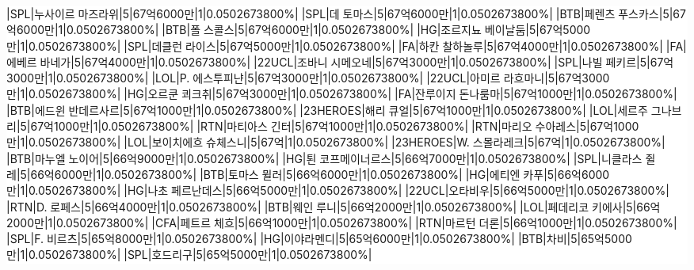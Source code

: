 |SPL|누사이르 마즈라위|5|67억6000만|1|0.0502673800%|
|SPL|데 토마스|5|67억6000만|1|0.0502673800%|
|BTB|페렌츠 푸스카스|5|67억6000만|1|0.0502673800%|
|BTB|폴 스콜스|5|67억6000만|1|0.0502673800%|
|HG|조르지뇨 베이날둠|5|67억5000만|1|0.0502673800%|
|SPL|데클런 라이스|5|67억5000만|1|0.0502673800%|
|FA|하칸 찰하놀루|5|67억4000만|1|0.0502673800%|
|FA|에베르 바네가|5|67억4000만|1|0.0502673800%|
|22UCL|조바니 시메오네|5|67억3000만|1|0.0502673800%|
|SPL|나빌 페키르|5|67억3000만|1|0.0502673800%|
|LOL|P. 에스투피냔|5|67억3000만|1|0.0502673800%|
|22UCL|아미르 라흐마니|5|67억3000만|1|0.0502673800%|
|HG|오르쿤 쾨크취|5|67억3000만|1|0.0502673800%|
|FA|잔루이지 돈나룸마|5|67억1000만|1|0.0502673800%|
|BTB|에드윈 반데르사르|5|67억1000만|1|0.0502673800%|
|23HEROES|해리 큐얼|5|67억1000만|1|0.0502673800%|
|LOL|세르주 그나브리|5|67억1000만|1|0.0502673800%|
|RTN|마티아스 긴터|5|67억1000만|1|0.0502673800%|
|RTN|마리오 수아레스|5|67억1000만|1|0.0502673800%|
|LOL|보이치에흐 슈체스니|5|67억|1|0.0502673800%|
|23HEROES|W. 스몰라레크|5|67억|1|0.0502673800%|
|BTB|마누엘 노이어|5|66억9000만|1|0.0502673800%|
|HG|퇸 코프메이너르스|5|66억7000만|1|0.0502673800%|
|SPL|니클라스 쥘레|5|66억6000만|1|0.0502673800%|
|BTB|토마스 뮐러|5|66억6000만|1|0.0502673800%|
|HG|에티엔 카푸|5|66억6000만|1|0.0502673800%|
|HG|나초 페르난데스|5|66억5000만|1|0.0502673800%|
|22UCL|오타비우|5|66억5000만|1|0.0502673800%|
|RTN|D. 로페스|5|66억4000만|1|0.0502673800%|
|BTB|웨인 루니|5|66억2000만|1|0.0502673800%|
|LOL|페데리코 키에사|5|66억2000만|1|0.0502673800%|
|CFA|페트르 체흐|5|66억1000만|1|0.0502673800%|
|RTN|마르턴 더론|5|66억1000만|1|0.0502673800%|
|SPL|F. 비르츠|5|65억8000만|1|0.0502673800%|
|HG|이야라멘디|5|65억6000만|1|0.0502673800%|
|BTB|차비|5|65억5000만|1|0.0502673800%|
|SPL|호드리구|5|65억5000만|1|0.0502673800%|